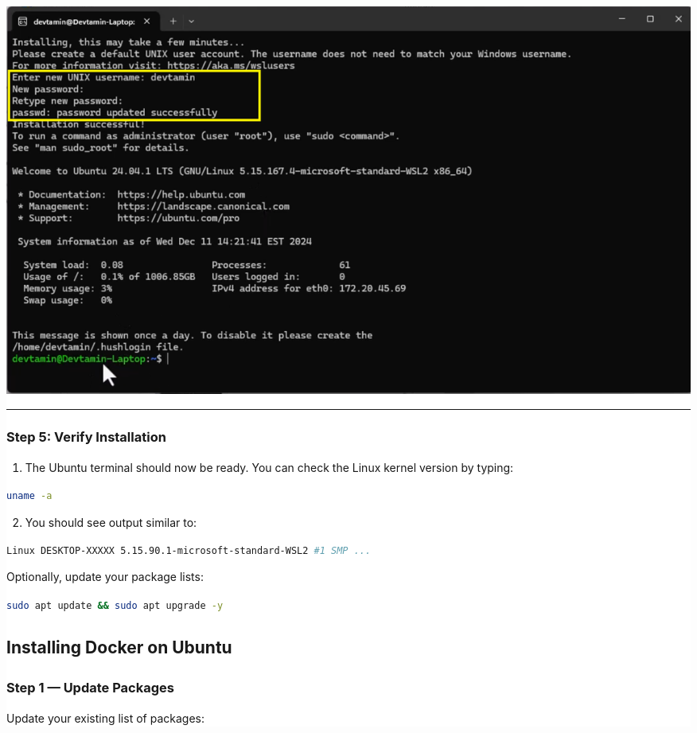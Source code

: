 ![2.png](img/2.png)

---

### Step 5: Verify Installation

1. The Ubuntu terminal should now be ready. You can check the Linux kernel version by typing:

```bash
uname -a
```

2. You should see output similar to:

```bash
Linux DESKTOP-XXXXX 5.15.90.1-microsoft-standard-WSL2 #1 SMP ...
```

Optionally, update your package lists:

```bash
sudo apt update && sudo apt upgrade -y
```


## Installing Docker on Ubuntu

### Step 1 — Update Packages

Update your existing list of packages:
